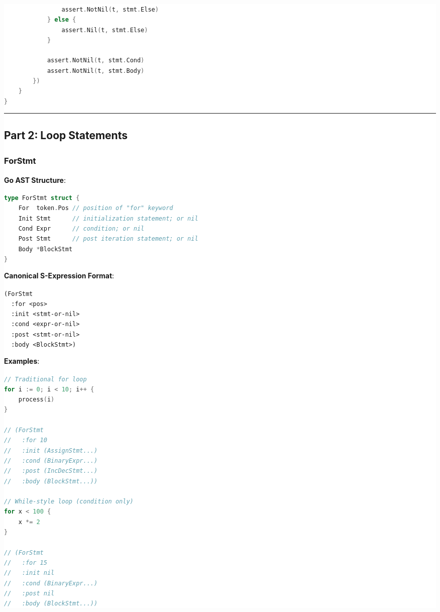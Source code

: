 ```go
                assert.NotNil(t, stmt.Else)
            } else {
                assert.Nil(t, stmt.Else)
            }

            assert.NotNil(t, stmt.Cond)
            assert.NotNil(t, stmt.Body)
        })
    }
}
```

---

## Part 2: Loop Statements

### ForStmt

**Go AST Structure**:
```go
type ForStmt struct {
    For  token.Pos // position of "for" keyword
    Init Stmt      // initialization statement; or nil
    Cond Expr      // condition; or nil
    Post Stmt      // post iteration statement; or nil
    Body *BlockStmt
}
```

**Canonical S-Expression Format**:
```lisp
(ForStmt
  :for <pos>
  :init <stmt-or-nil>
  :cond <expr-or-nil>
  :post <stmt-or-nil>
  :body <BlockStmt>)
```

**Examples**:
```go
// Traditional for loop
for i := 0; i < 10; i++ {
    process(i)
}

// (ForStmt
//   :for 10
//   :init (AssignStmt...)
//   :cond (BinaryExpr...)
//   :post (IncDecStmt...)
//   :body (BlockStmt...))

// While-style loop (condition only)
for x < 100 {
    x *= 2
}

// (ForStmt
//   :for 15
//   :init nil
//   :cond (BinaryExpr...)
//   :post nil
//   :body (BlockStmt...))

```